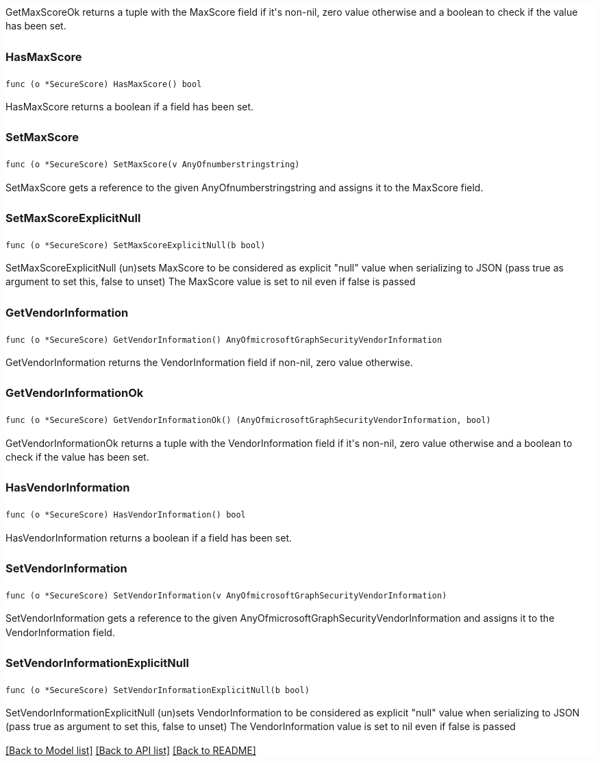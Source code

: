 GetMaxScoreOk returns a tuple with the MaxScore field if it's non-nil, zero value otherwise
and a boolean to check if the value has been set.

### HasMaxScore

`func (o *SecureScore) HasMaxScore() bool`

HasMaxScore returns a boolean if a field has been set.

### SetMaxScore

`func (o *SecureScore) SetMaxScore(v AnyOfnumberstringstring)`

SetMaxScore gets a reference to the given AnyOfnumberstringstring and assigns it to the MaxScore field.

### SetMaxScoreExplicitNull

`func (o *SecureScore) SetMaxScoreExplicitNull(b bool)`

SetMaxScoreExplicitNull (un)sets MaxScore to be considered as explicit "null" value
when serializing to JSON (pass true as argument to set this, false to unset)
The MaxScore value is set to nil even if false is passed
### GetVendorInformation

`func (o *SecureScore) GetVendorInformation() AnyOfmicrosoftGraphSecurityVendorInformation`

GetVendorInformation returns the VendorInformation field if non-nil, zero value otherwise.

### GetVendorInformationOk

`func (o *SecureScore) GetVendorInformationOk() (AnyOfmicrosoftGraphSecurityVendorInformation, bool)`

GetVendorInformationOk returns a tuple with the VendorInformation field if it's non-nil, zero value otherwise
and a boolean to check if the value has been set.

### HasVendorInformation

`func (o *SecureScore) HasVendorInformation() bool`

HasVendorInformation returns a boolean if a field has been set.

### SetVendorInformation

`func (o *SecureScore) SetVendorInformation(v AnyOfmicrosoftGraphSecurityVendorInformation)`

SetVendorInformation gets a reference to the given AnyOfmicrosoftGraphSecurityVendorInformation and assigns it to the VendorInformation field.

### SetVendorInformationExplicitNull

`func (o *SecureScore) SetVendorInformationExplicitNull(b bool)`

SetVendorInformationExplicitNull (un)sets VendorInformation to be considered as explicit "null" value
when serializing to JSON (pass true as argument to set this, false to unset)
The VendorInformation value is set to nil even if false is passed

[[Back to Model list]](../README.md#documentation-for-models) [[Back to API list]](../README.md#documentation-for-api-endpoints) [[Back to README]](../README.md)


